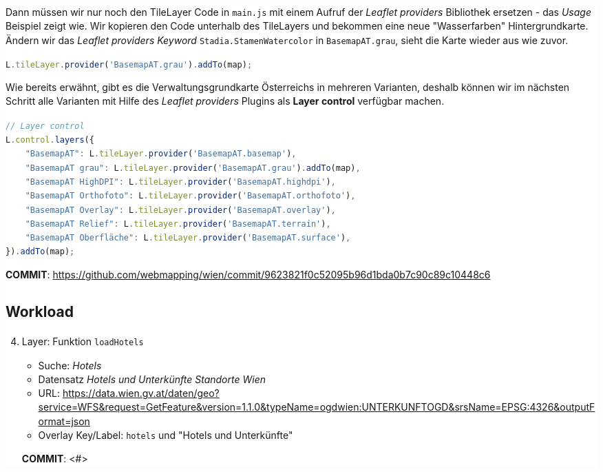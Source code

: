 Dann müssen wir nur noch den TileLayer Code in `main.js` mit einem Aufruf der *Leaflet providers* Bibliothek ersetzen - das *Usage* Beispiel zeigt wie. Wir kopieren den Code unterhalb des TileLayers und bekommen eine neue "Wasserfarben" Hintergrundkarte. Ändern wir das *Leaflet providers Keyword* `Stadia.StamenWatercolor` in `BasemapAT.grau`, sieht die Karte wieder aus wie zuvor.

```javascript
L.tileLayer.provider('BasemapAT.grau').addTo(map);
```
Wie bereits erwähnt, gibt es die Verwaltungsgrundkarte Österreichs in mehreren Varianten, deshalb können wir im nächsten Schritt alle Varianten mit Hilfe des *Leaflet providers* Plugins als **Layer control** verfügbar machen.

```javascript
// Layer control
L.control.layers({
    "BasemapAT": L.tileLayer.provider('BasemapAT.basemap'),
    "BasemapAT grau": L.tileLayer.provider('BasemapAT.grau').addTo(map),
    "BasemapAT HighDPI": L.tileLayer.provider('BasemapAT.highdpi'),
    "BasemapAT Orthofoto": L.tileLayer.provider('BasemapAT.orthofoto'),
    "BasemapAT Overlay": L.tileLayer.provider('BasemapAT.overlay'),
    "BasemapAT Relief": L.tileLayer.provider('BasemapAT.terrain'),
    "BasemapAT Oberfläche": L.tileLayer.provider('BasemapAT.surface'),
}).addTo(map);
```
**COMMIT**: <https://github.com/webmapping/wien/commit/9623821f0c52095b96d1bda0b7c90c89c10448c6>


## Workload

4. Layer: Funktion `loadHotels`
    * Suche: *Hotels*
    * Datensatz *Hotels und Unterkünfte Standorte Wien*
    * URL: <https://data.wien.gv.at/daten/geo?service=WFS&request=GetFeature&version=1.1.0&typeName=ogdwien:UNTERKUNFTOGD&srsName=EPSG:4326&outputFormat=json>
    * Overlay Key/Label: `hotels` und "Hotels und Unterkünfte"

    **COMMIT**: <#>

